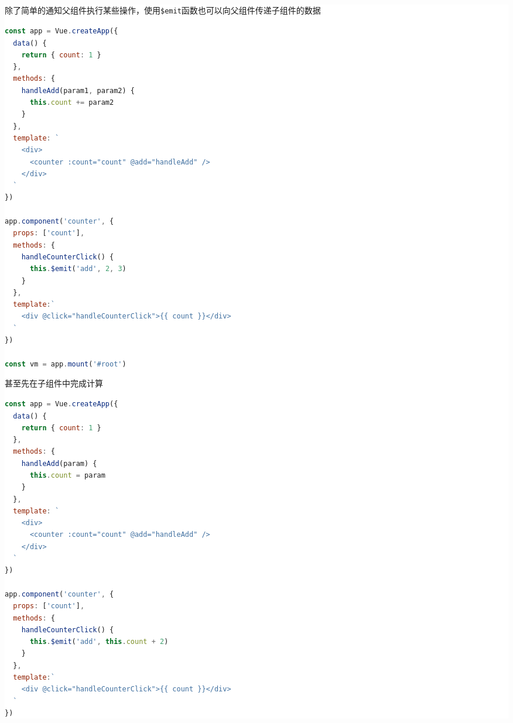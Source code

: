 除了简单的通知父组件执行某些操作，使用`$emit`函数也可以向父组件传递子组件的数据

```js
const app = Vue.createApp({
  data() {
    return { count: 1 }
  },
  methods: {
    handleAdd(param1, param2) {
      this.count += param2
    }
  },
  template: `
    <div>
      <counter :count="count" @add="handleAdd" />
    </div>
  `
})

app.component('counter', {
  props: ['count'],
  methods: {
    handleCounterClick() {
      this.$emit('add', 2, 3)
    }
  },
  template:`
    <div @click="handleCounterClick">{{ count }}</div>
  `
})

const vm = app.mount('#root')
```

甚至先在子组件中完成计算

```js
const app = Vue.createApp({
  data() {
    return { count: 1 }
  },
  methods: {
    handleAdd(param) {
      this.count = param
    }
  },
  template: `
    <div>
      <counter :count="count" @add="handleAdd" />
    </div>
  `
})

app.component('counter', {
  props: ['count'],
  methods: {
    handleCounterClick() {
      this.$emit('add', this.count + 2)
    }
  },
  template:`
    <div @click="handleCounterClick">{{ count }}</div>
  `
})

```